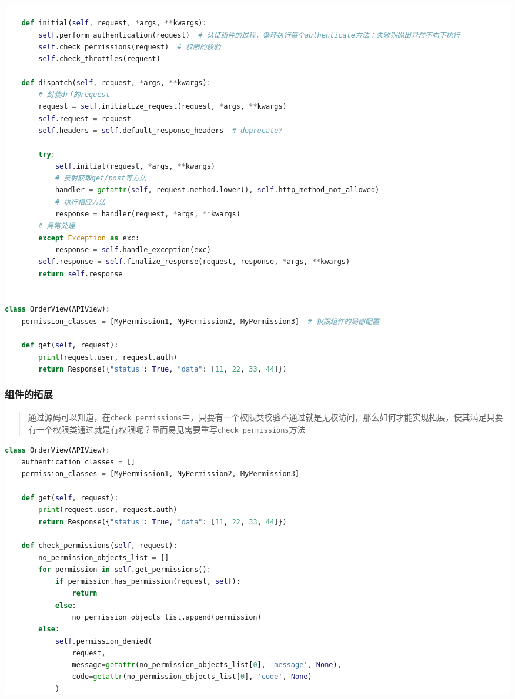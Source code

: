 ```python
    
    def initial(self, request, *args, **kwargs):
        self.perform_authentication(request)  # 认证组件的过程，循环执行每个authenticate方法；失败则抛出异常不向下执行
        self.check_permissions(request)  # 权限的校验
        self.check_throttles(request)

    def dispatch(self, request, *args, **kwargs):
        # 封装drf的request
        request = self.initialize_request(request, *args, **kwargs)
        self.request = request
        self.headers = self.default_response_headers  # deprecate?

        try:
            self.initial(request, *args, **kwargs)
            # 反射获取get/post等方法
            handler = getattr(self, request.method.lower(), self.http_method_not_allowed)
            # 执行相应方法
            response = handler(request, *args, **kwargs)
        # 异常处理
        except Exception as exc:
            response = self.handle_exception(exc)
        self.response = self.finalize_response(request, response, *args, **kwargs)
        return self.response


class OrderView(APIView):
    permission_classes = [MyPermission1, MyPermission2, MyPermission3]  # 权限组件的局部配置

    def get(self, request):
        print(request.user, request.auth)
        return Response({"status": True, "data": [11, 22, 33, 44]})

```



### 组件的拓展

> 通过源码可以知道，在`check_permissions`中，只要有一个权限类校验不通过就是无权访问，那么如何才能实现拓展，使其满足只要有一个权限类通过就是有权限呢？显而易见需要重写`check_permissions`方法

```python
class OrderView(APIView):
    authentication_classes = []
    permission_classes = [MyPermission1, MyPermission2, MyPermission3]

    def get(self, request):
        print(request.user, request.auth)
        return Response({"status": True, "data": [11, 22, 33, 44]})

    def check_permissions(self, request):
        no_permission_objects_list = []
        for permission in self.get_permissions():
            if permission.has_permission(request, self):
                return
            else:
                no_permission_objects_list.append(permission)
        else:
            self.permission_denied(
                request,
                message=getattr(no_permission_objects_list[0], 'message', None),
                code=getattr(no_permission_objects_list[0], 'code', None)
            )
```
